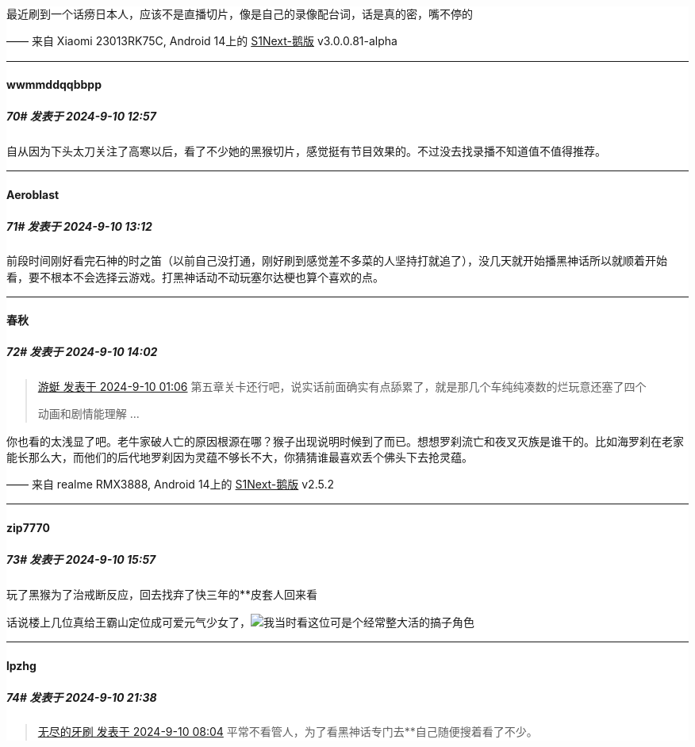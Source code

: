 最近刷到一个话痨日本人，应该不是直播切片，像是自己的录像配台词，话是真的密，嘴不停的

—— 来自 Xiaomi 23013RK75C, Android 14上的 [S1Next-鹅版](https://github.com/ykrank/S1-Next/releases) v3.0.0.81-alpha


*****

####  wwmmddqqbbpp  
##### 70#       发表于 2024-9-10 12:57

自从因为下头太刀关注了高寒以后，看了不少她的黑猴切片，感觉挺有节目效果的。不过没去找录播不知道值不值得推荐。


*****

####  Aeroblast  
##### 71#       发表于 2024-9-10 13:12

前段时间刚好看完石神的时之笛（以前自己没打通，刚好刷到感觉差不多菜的人坚持打就追了），没几天就开始播黑神话所以就顺着开始看，要不根本不会选择云游戏。打黑神话动不动玩塞尔达梗也算个喜欢的点。


*****

####  春秋  
##### 72#       发表于 2024-9-10 14:02

<blockquote><a href="httphttps://bbs.saraba1st.com/2b/forum.php?mod=redirect&amp;goto=findpost&amp;pid=66160165&amp;ptid=2198755" target="_blank">游蜓 发表于 2024-9-10 01:06</a>
第五章关卡还行吧，说实话前面确实有点舔累了，就是那几个车纯纯凑数的烂玩意还塞了四个

动画和剧情能理解 ...</blockquote>
你也看的太浅显了吧。老牛家破人亡的原因根源在哪？猴子出现说明时候到了而已。想想罗刹流亡和夜叉灭族是谁干的。比如海罗刹在老家能长那么大，而他们的后代地罗刹因为灵蕴不够长不大，你猜猜谁最喜欢丢个佛头下去抢灵蕴。

—— 来自 realme RMX3888, Android 14上的 [S1Next-鹅版](https://github.com/ykrank/S1-Next/releases) v2.5.2


*****

####  zip7770  
##### 73#       发表于 2024-9-10 15:57

玩了黑猴为了治戒断反应，回去找弃了快三年的**皮套人回来看

话说楼上几位真给王霸山定位成可爱元气少女了，<img src="https://static.saraba1st.com/image/smiley/face2017/067.png" referrerpolicy="no-referrer">我当时看这位可是个经常整大活的搞子角色


*****

####  lpzhg  
##### 74#       发表于 2024-9-10 21:38

<blockquote><a href="httphttps://bbs.saraba1st.com/2b/forum.php?mod=redirect&amp;goto=findpost&amp;pid=66160985&amp;ptid=2198755" target="_blank">无尽的牙刷 发表于 2024-9-10 08:04</a>
平常不看管人，为了看黑神话专门去**自己随便搜着看了不少。
